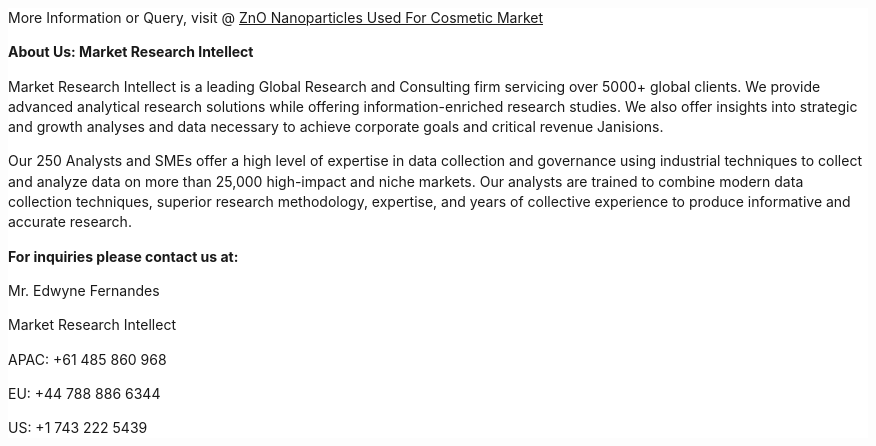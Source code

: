 More Information or Query, visit&nbsp;@</strong>&nbsp;</span><span class="font-[700]"><a href="https://www.marketresearchintellect.com/product/global-zno-nanoparticles-used-for-cosmetic-market/?utm_source=Linkedin&utm_medium=805" target="_blank" data-tracking-control-name="article-ssr-frontend-pulse_little-text-block" data-tracking-will-navigate="" data-test-link="">ZnO Nanoparticles Used For Cosmetic Market</a></span></p><p><strong><span class="font-[700]">About Us: Market Research Intellect</span></strong></p><p><span class="">Market Research Intellect is a leading Global Research and Consulting firm servicing over 5000+ global clients. We provide advanced analytical research solutions while offering information-enriched research studies.&nbsp;</span>We also offer insights into strategic and growth analyses and data necessary to achieve corporate goals and critical revenue Janisions.</p><p><span class="">Our 250 Analysts and SMEs offer a high level of expertise in data collection and governance using industrial techniques to collect and analyze data on more than 25,000 high-impact and niche markets. Our analysts are trained to combine modern data collection techniques, superior research methodology, expertise, and years of collective experience to produce informative and accurate research.</span></p><p><strong>For inquiries please contact us at:</strong></p><p>Mr. Edwyne Fernandes</p><p>Market Research Intellect</p><p>APAC: +61 485 860 968</p><p>EU: +44 788 886 6344</p><p>US: +1 743 222 5439</p>
